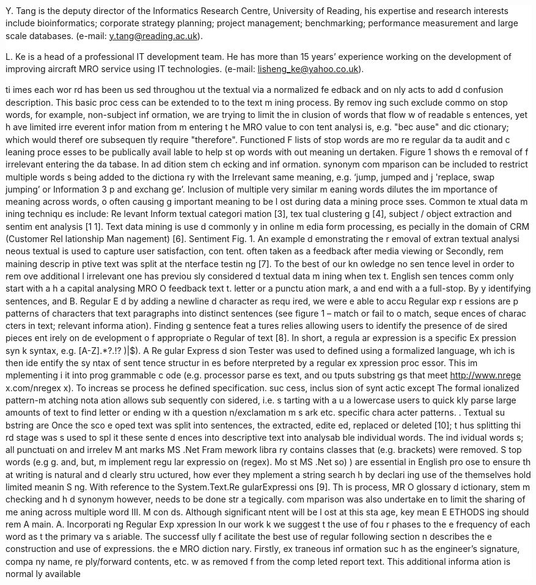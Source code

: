 Y. Tang is the deputy director of the Informatics Research Centre, University of Reading, his expertise and research interests include bioinformatics; corporate strategy planning; project management; benchmarking; performance measurement and large scale databases. (e-mail: y.tang@reading.ac.uk).

L. Ke is a head of a professional IT development team. He has more than 15 years’ experience working on the development of improving aircraft MRO service using IT technologies. (e-mail: lisheng_ke@yahoo.co.uk).

ti imes each wor rd has been us sed throughou ut the textual via a normalized fe edback and on nly acts to add d confusion description. This basic proc cess can be extended to to the text m ining process. By remov ing such exclude commo on stop words, for example, non-subject inf ormation, we are trying to limit the in clusion of words that flow w of readable s entences, yet h ave limited irre everent infor mation from m entering t he MRO value to con tent analysi is, e.g. "bec ause" and dic ctionary; which would theref ore subsequen tly require "therefore". Functioned F lists of stop words are mo re regular da ta audit and c leaning proce esses to be publically avail lable to help st op words with out meaning un dertaken. Figure 1 shows th e removal of f irrelevant entering the da tabase. In ad dition stem ch ecking and inf ormation. synonym com mparison can be included to restrict multiple words s being added to the dictiona ry with the Irrelevant same meaning, e.g. ‘jump, jumped and j 'replace, swap jumping’ or Information 3 p and exchang ge’. Inclusion of multiple very similar m eaning words dilutes the im mportance of meaning across words, o often causing g important meaning to be l ost during data a mining proce sses. Common te xtual data m ining techniqu es include: Re levant Inform textual categori mation [3], tex tual clustering g [4], subject / object extraction and sentim ent analysis [1 1]. Text data mining is use d commonly y in online m edia form processing, es pecially in the domain of CRM (Customer Rel lationship Man nagement) [6]. Sentiment Fig. 1. An example d emonstrating the r emoval of extran textual analysi neous textual is used to capture user satisfaction, con tent. often taken as a feedback after media viewing or Secondly, rem maining descrip in ptive text was split at the nterface testin ng [7]. To the best of our kn owledge no sen tence level in order to rem ove additional l irrelevant one has previou sly considered d textual data m ining when tex t. English sen tences comm only start with a h a capital analysing MRO O feedback text t. letter or a punctu ation mark, a and end with a a full-stop. By y identifying sentences, and B. Regular E d by adding a newline d character as requ ired, we were e able to accu Regular exp r essions are p patterns of characters that text paragraphs into distinct sentences (see figure 1 – match or fail to o match, seque ences of charac cters in text; relevant informa ation). Finding g sentence feat a tures relies allowing users to identify the presence of de sired pieces ent irely on de evelopment o f appropriate o Regular of text [8]. In short, a regula ar expression is a specific Ex pression syn k syntax, e.g. [A-Z].*?.!? )|$). A Re gular Express d sion Tester was used to defined using a formalized language, wh ich is then ide entify the sy ntax of sent tence structur in es before nterpreted by a regular ex xpression proc essor. This im mplementing i it into prog grammable c ode (e.g. processor parse es text, and ou tputs substring gs that meet http://www.nrege x.com/nregex x). To increas se process he defined specification. suc cess, inclus sion of synt actic except The formal ionalized pattern-m atching nota ation allows sub sequently con sidered, i.e. s tarting with a u a lowercase users to quick kly parse large amounts of text to find letter or ending w ith a question n/exclamation m s ark etc. specific chara acter patterns. . Textual su bstring are Once the sco e oped text was split into sentences, the extracted, edite ed, replaced or deleted [10]; t hus splitting thi rd stage was s used to spl it these sente d ences into descriptive text into analysab ble individual words. The ind ividual words s; all punctuati on and irrelev M ant marks MS .Net Fram mework libra ry contains classes that (e.g. brackets) were removed. S top words (e.g g. and, but, m implement regu lar expressio on (regex). Mo st MS .Net so) ) are essential in English pro ose to ensure th at writing is natural and d clearly stru uctured, how ever they mplement a string search h by declari ing use of the themselves hold limited meanin S ng. With reference to the System.Text.Re gularExpressi ons [9]. Th is process, MR O glossary d ictionary, stem m checking and h d synonym however, needs to be done str a tegically. com mparison was also undertake en to limit the sharing of me aning across multiple word III. M con ds. Although significant ntent will be l ost at this sta age, key mean E ETHODS ing should rem A main. A. Incorporati ng Regular Exp xpression In our work k we suggest t the use of fou r phases to the e frequency of each word as t the primary va s ariable. The successf ully f acilitate the best use of regular following section n describes the e construction and use of expressions. the e MRO diction nary. Firstly, ex traneous inf ormation suc h as the engineer’s signature, compa ny name, re ply/forward contents, etc. w as removed f from the comp leted report text. This additional informa ation is normal ly available
